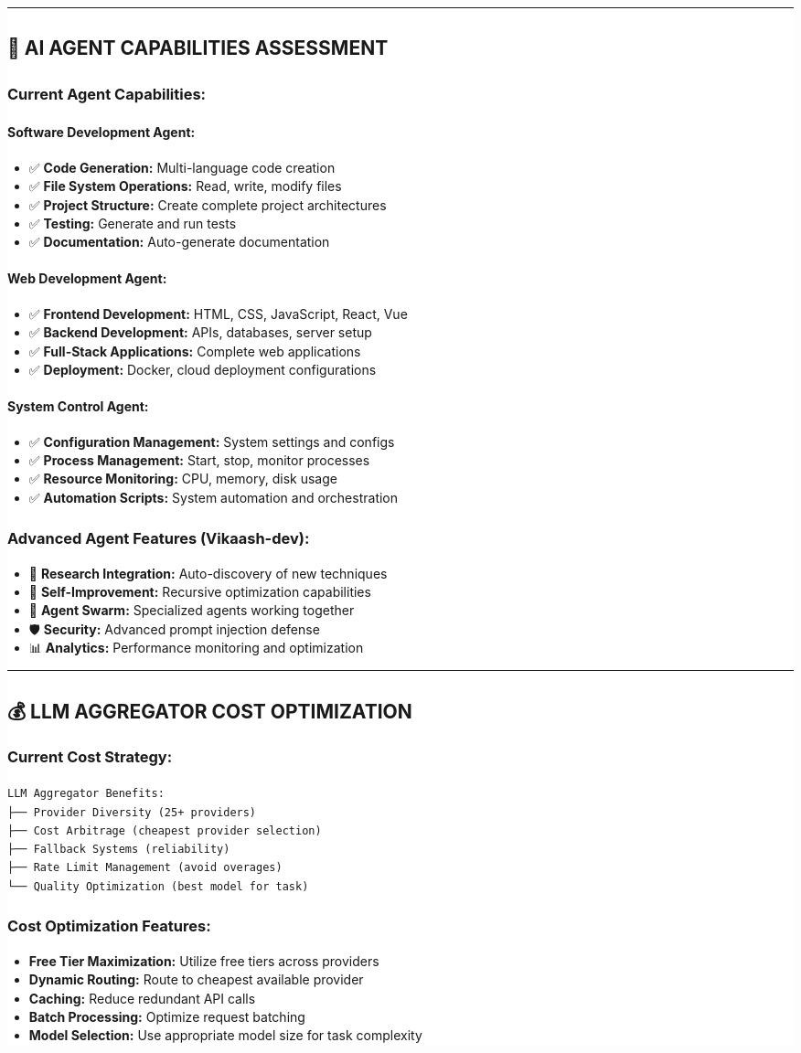 
---

## 🚀 AI AGENT CAPABILITIES ASSESSMENT

### **Current Agent Capabilities:**

#### **Software Development Agent:**
- ✅ **Code Generation:** Multi-language code creation
- ✅ **File System Operations:** Read, write, modify files
- ✅ **Project Structure:** Create complete project architectures
- ✅ **Testing:** Generate and run tests
- ✅ **Documentation:** Auto-generate documentation

#### **Web Development Agent:**
- ✅ **Frontend Development:** HTML, CSS, JavaScript, React, Vue
- ✅ **Backend Development:** APIs, databases, server setup
- ✅ **Full-Stack Applications:** Complete web applications
- ✅ **Deployment:** Docker, cloud deployment configurations

#### **System Control Agent:**
- ✅ **Configuration Management:** System settings and configs
- ✅ **Process Management:** Start, stop, monitor processes
- ✅ **Resource Monitoring:** CPU, memory, disk usage
- ✅ **Automation Scripts:** System automation and orchestration

### **Advanced Agent Features (Vikaash-dev):**
- 🔬 **Research Integration:** Auto-discovery of new techniques
- 🧠 **Self-Improvement:** Recursive optimization capabilities
- 🤖 **Agent Swarm:** Specialized agents working together
- 🛡️ **Security:** Advanced prompt injection defense
- 📊 **Analytics:** Performance monitoring and optimization

---

## 💰 LLM AGGREGATOR COST OPTIMIZATION

### **Current Cost Strategy:**
```
LLM Aggregator Benefits:
├── Provider Diversity (25+ providers)
├── Cost Arbitrage (cheapest provider selection)
├── Fallback Systems (reliability)
├── Rate Limit Management (avoid overages)
└── Quality Optimization (best model for task)
```

### **Cost Optimization Features:**
- **Free Tier Maximization:** Utilize free tiers across providers
- **Dynamic Routing:** Route to cheapest available provider
- **Caching:** Reduce redundant API calls
- **Batch Processing:** Optimize request batching
- **Model Selection:** Use appropriate model size for task complexity
